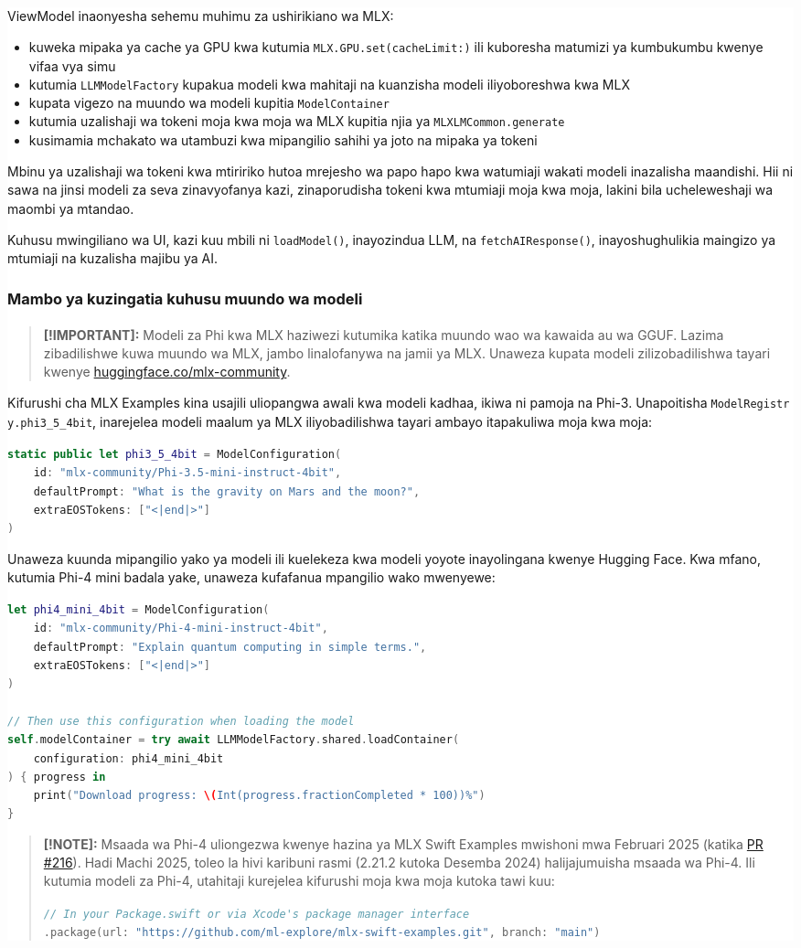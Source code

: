
ViewModel inaonyesha sehemu muhimu za ushirikiano wa MLX:

- kuweka mipaka ya cache ya GPU kwa kutumia `MLX.GPU.set(cacheLimit:)` ili kuboresha matumizi ya kumbukumbu kwenye vifaa vya simu
- kutumia `LLMModelFactory` kupakua modeli kwa mahitaji na kuanzisha modeli iliyoboreshwa kwa MLX
- kupata vigezo na muundo wa modeli kupitia `ModelContainer`
- kutumia uzalishaji wa tokeni moja kwa moja wa MLX kupitia njia ya `MLXLMCommon.generate`
- kusimamia mchakato wa utambuzi kwa mipangilio sahihi ya joto na mipaka ya tokeni

Mbinu ya uzalishaji wa tokeni kwa mtiririko hutoa mrejesho wa papo hapo kwa watumiaji wakati modeli inazalisha maandishi. Hii ni sawa na jinsi modeli za seva zinavyofanya kazi, zinaporudisha tokeni kwa mtumiaji moja kwa moja, lakini bila ucheleweshaji wa maombi ya mtandao.

Kuhusu mwingiliano wa UI, kazi kuu mbili ni `loadModel()`, inayozindua LLM, na `fetchAIResponse()`, inayoshughulikia maingizo ya mtumiaji na kuzalisha majibu ya AI.

### Mambo ya kuzingatia kuhusu muundo wa modeli

> **[!IMPORTANT]:** Modeli za Phi kwa MLX haziwezi kutumika katika muundo wao wa kawaida au wa GGUF. Lazima zibadilishwe kuwa muundo wa MLX, jambo linalofanywa na jamii ya MLX. Unaweza kupata modeli zilizobadilishwa tayari kwenye [huggingface.co/mlx-community](https://huggingface.co/mlx-community).

Kifurushi cha MLX Examples kina usajili uliopangwa awali kwa modeli kadhaa, ikiwa ni pamoja na Phi-3. Unapoitisha `ModelRegistry.phi3_5_4bit`, inarejelea modeli maalum ya MLX iliyobadilishwa tayari ambayo itapakuliwa moja kwa moja:

```swift
static public let phi3_5_4bit = ModelConfiguration(
    id: "mlx-community/Phi-3.5-mini-instruct-4bit",
    defaultPrompt: "What is the gravity on Mars and the moon?",
    extraEOSTokens: ["<|end|>"]
)
```

Unaweza kuunda mipangilio yako ya modeli ili kuelekeza kwa modeli yoyote inayolingana kwenye Hugging Face. Kwa mfano, kutumia Phi-4 mini badala yake, unaweza kufafanua mpangilio wako mwenyewe:

```swift
let phi4_mini_4bit = ModelConfiguration(
    id: "mlx-community/Phi-4-mini-instruct-4bit",
    defaultPrompt: "Explain quantum computing in simple terms.",
    extraEOSTokens: ["<|end|>"]
)

// Then use this configuration when loading the model
self.modelContainer = try await LLMModelFactory.shared.loadContainer(
    configuration: phi4_mini_4bit
) { progress in
    print("Download progress: \(Int(progress.fractionCompleted * 100))%")
}
```

> **[!NOTE]:** Msaada wa Phi-4 uliongezwa kwenye hazina ya MLX Swift Examples mwishoni mwa Februari 2025 (katika [PR #216](https://github.com/ml-explore/mlx-swift-examples/pull/216)). Hadi Machi 2025, toleo la hivi karibuni rasmi (2.21.2 kutoka Desemba 2024) halijajumuisha msaada wa Phi-4. Ili kutumia modeli za Phi-4, utahitaji kurejelea kifurushi moja kwa moja kutoka tawi kuu:
>
>```swift
> // In your Package.swift or via Xcode's package manager interface
> .package(url: "https://github.com/ml-explore/mlx-swift-examples.git", branch: "main")
> ```
